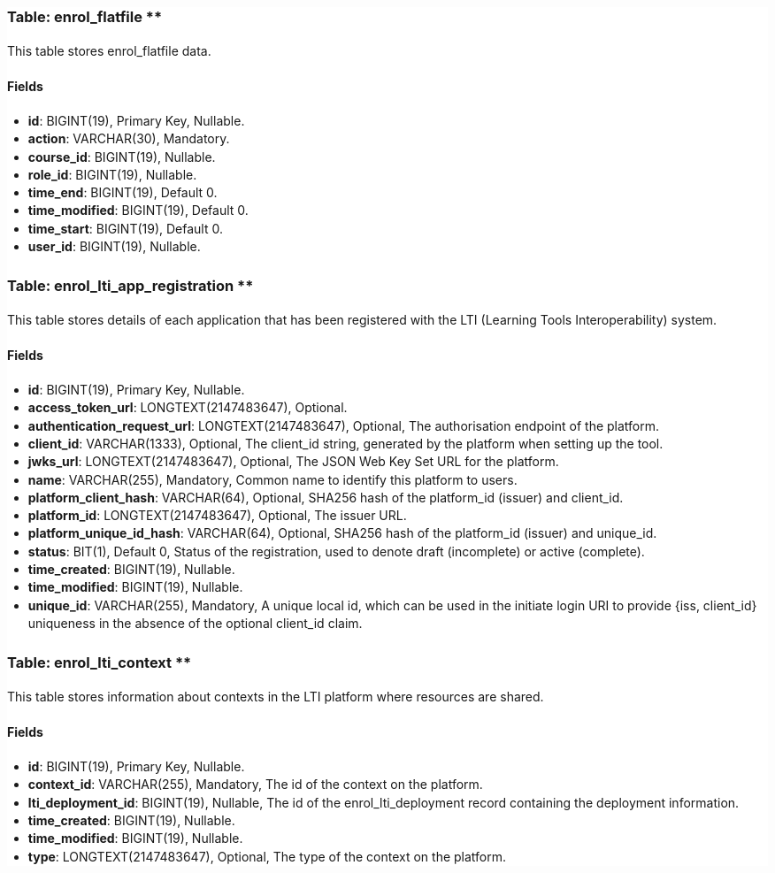 ### Table: enrol_flatfile **

This table stores enrol_flatfile data.

#### Fields

- **id**: BIGINT(19), Primary Key, Nullable.
- **action**: VARCHAR(30), Mandatory.
- **course_id**: BIGINT(19), Nullable.
- **role_id**: BIGINT(19), Nullable.
- **time_end**: BIGINT(19), Default 0.
- **time_modified**: BIGINT(19), Default 0.
- **time_start**: BIGINT(19), Default 0.
- **user_id**: BIGINT(19), Nullable.

### Table: enrol_lti_app_registration **

This table stores details of each application that has been registered with the LTI (Learning Tools Interoperability) system.

#### Fields

- **id**: BIGINT(19), Primary Key, Nullable.
- **access_token_url**: LONGTEXT(2147483647), Optional.
- **authentication_request_url**: LONGTEXT(2147483647), Optional, The authorisation endpoint of the platform.
- **client_id**: VARCHAR(1333), Optional, The client_id string, generated by the platform when setting up the tool.
- **jwks_url**: LONGTEXT(2147483647), Optional, The JSON Web Key Set URL for the platform.
- **name**: VARCHAR(255), Mandatory, Common name to identify this platform to users.
- **platform_client_hash**: VARCHAR(64), Optional, SHA256 hash of the platform_id (issuer) and client_id.
- **platform_id**: LONGTEXT(2147483647), Optional, The issuer URL.
- **platform_unique_id_hash**: VARCHAR(64), Optional, SHA256 hash of the platform_id (issuer) and unique_id.
- **status**: BIT(1), Default 0, Status of the registration, used to denote draft (incomplete) or active (complete).
- **time_created**: BIGINT(19), Nullable.
- **time_modified**: BIGINT(19), Nullable.
- **unique_id**: VARCHAR(255), Mandatory, A unique local id, which can be used in the initiate login URI to provide {iss, client_id} uniqueness in the absence of the optional client_id claim.

### Table: enrol_lti_context **

This table stores information about contexts in the LTI platform where resources are shared.

#### Fields

- **id**: BIGINT(19), Primary Key, Nullable.
- **context_id**: VARCHAR(255), Mandatory, The id of the context on the platform.
- **lti_deployment_id**: BIGINT(19), Nullable, The id of the enrol_lti_deployment record containing the deployment information.
- **time_created**: BIGINT(19), Nullable.
- **time_modified**: BIGINT(19), Nullable.
- **type**: LONGTEXT(2147483647), Optional, The type of the context on the platform.
